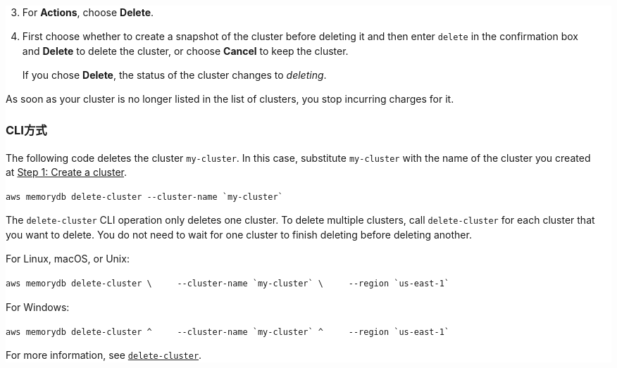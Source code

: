 3. For **Actions**, choose **Delete**.
    
4. First choose whether to create a snapshot of the cluster before deleting it and then enter `delete` in the confirmation box and **Delete** to delete the cluster, or choose **Cancel** to keep the cluster.
    
    If you chose **Delete**, the status of the cluster changes to _deleting_.
    

As soon as your cluster is no longer listed in the list of clusters, you stop incurring charges for it.

### CLI方式

The following code deletes the cluster `my-cluster`. In this case, substitute `my-cluster` with the name of the cluster you created at [Step 1: Create a cluster](https://docs.aws.amazon.com/memorydb/latest/devguide/getting-started.createcluster.html).

`` aws memorydb delete-cluster --cluster-name `my-cluster` ``

The `delete-cluster` CLI operation only deletes one cluster. To delete multiple clusters, call `delete-cluster` for each cluster that you want to delete. You do not need to wait for one cluster to finish deleting before deleting another.

For Linux, macOS, or Unix:

`` aws memorydb delete-cluster \     --cluster-name `my-cluster` \     --region `us-east-1` ``

For Windows:

`` aws memorydb delete-cluster ^     --cluster-name `my-cluster` ^     --region `us-east-1` ``

For more information, see [`delete-cluster`](https://docs.aws.amazon.com/cli/latest/reference/memorydb/delete-cluster.html).